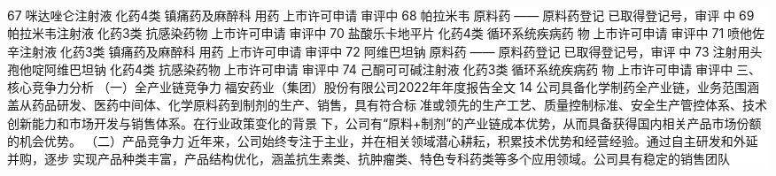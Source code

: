 67
咪达唑仑注射液
化药4类
镇痛药及麻醉科
用药
上市许可申请
审评中
68
帕拉米韦
原料药
——
原料药登记
已取得登记号，审评
中
69
帕拉米韦注射液
化药3类
抗感染药物
上市许可申请
审评中
70
盐酸乐卡地平片
化药4类
循环系统疾病药
物
上市许可申请
审评中
71
喷他佐辛注射液
化药3类
镇痛药及麻醉科
用药
上市许可申请
审评中
72
阿维巴坦钠
原料药
——
原料药登记
已取得登记号，审评
中
73
注射用头孢他啶阿维巴坦钠
化药4类
抗感染药物
上市许可申请
审评中
74
己酮可可碱注射液
化药3类
循环系统疾病药
物
上市许可申请
审评中
三、核心竞争力分析
（一）全产业链竞争力
福安药业（集团）股份有限公司2022年年度报告全文
14
公司具备化学制药全产业链，业务范围涵盖从药品研发、医药中间体、化学原料药到制剂的生产、销售，具有符合标
准或领先的生产工艺、质量控制标准、安全生产管控体系、技术创新能力和市场开发与销售体系。在行业政策变化的背景
下，公司有“原料+制剂”的产业链成本优势，从而具备获得国内相关产品市场份额的机会优势。
（二）产品竞争力
近年来，公司始终专注于主业，并在相关领域潜心耕耘，积累技术优势和经营经验。通过自主研发和外延并购，逐步
实现产品种类丰富，产品结构优化，涵盖抗生素类、抗肿瘤类、特色专科药类等多个应用领域。公司具有稳定的销售团队